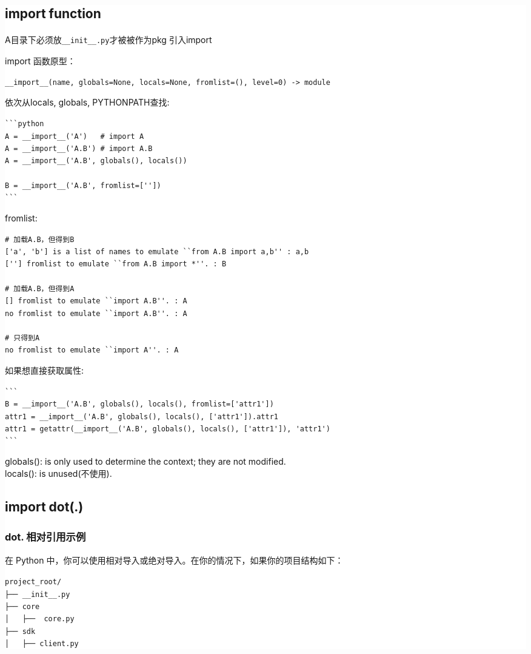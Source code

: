 ## import function
A目录下必须放`__init__.py`才被被作为pkg 引入import

import 函数原型：

    __import__(name, globals=None, locals=None, fromlist=(), level=0) -> module

依次从locals, globals, PYTHONPATH查找:

	```python
	A = __import__('A')   # import A
	A = __import__('A.B') # import A.B
	A = __import__('A.B', globals(), locals()) 

	B = __import__('A.B', fromlist=[''])
	```

fromlist: 

	# 加载A.B，但得到B
	['a', 'b'] is a list of names to emulate ``from A.B import a,b'' : a,b
    [''] fromlist to emulate ``from A.B import *''. : B

	# 加载A.B，但得到A
    [] fromlist to emulate ``import A.B''. : A
    no fromlist to emulate ``import A.B''. : A

	# 只得到A
    no fromlist to emulate ``import A''. : A

如果想直接获取属性:

	```
	B = __import__('A.B', globals(), locals(), fromlist=['attr1'])
	attr1 = __import__('A.B', globals(), locals(), ['attr1']).attr1
	attr1 = getattr(__import__('A.B', globals(), locals(), ['attr1']), 'attr1')
	```

globals(): is only used to determine the context; they are not modified.  
locals(): is unused(不使用).

## import dot(.)
### dot. 相对引用示例
在 Python 中，你可以使用相对导入或绝对导入。在你的情况下，如果你的项目结构如下：

    project_root/
    ├── __init__.py
    ├── core
    │   ├──  core.py
    ├── sdk
    │   ├── client.py
